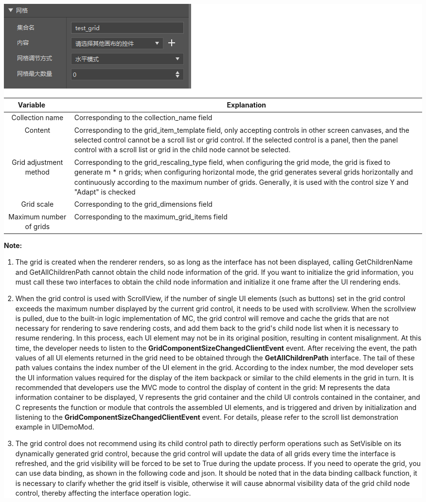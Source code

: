![Grid properties](./picture/IntroduceUI/IntroduceUI-36.png) 

|<div style="width:100px">Variable</div> | Explanation | 
| :------------: | ---------------------------------------------------- | 
| Collection name | Corresponding to the collection_name field | 
| Content | Corresponding to the grid_item_template field, only accepting controls in other screen canvases, and the selected control cannot be a scroll list or grid control. If the selected control is a panel, then the panel control with a scroll list or grid in the child node cannot be selected. | 
| Grid adjustment method | Corresponding to the grid_rescaling_type field, when configuring the grid mode, the grid is fixed to generate m * n grids; when configuring horizontal mode, the grid generates several grids horizontally and continuously according to the maximum number of grids. Generally, it is used with the control size Y and "Adapt" is checked | 
| Grid scale | Corresponding to the grid_dimensions field | 
| Maximum number of grids | Corresponding to the maximum_grid_items field | 

**Note:** 

1. The grid is created when the renderer renders, so as long as the interface has not been displayed, calling GetChildrenName and GetAllChildrenPath cannot obtain the child node information of the grid. If you want to initialize the grid information, you must call these two interfaces to obtain the child node information and initialize it one frame after the UI rendering ends. 

2. When the grid control is used with ScrollView, if the number of single UI elements (such as buttons) set in the grid control exceeds the maximum number displayed by the current grid control, it needs to be used with scrollview. When the scrollview is pulled, due to the built-in logic implementation of MC, the grid control will remove and cache the grids that are not necessary for rendering to save rendering costs, and add them back to the grid's child node list when it is necessary to resume rendering. In this process, each UI element may not be in its original position, resulting in content misalignment. At this time, the developer needs to listen to the **GridComponentSizeChangedClientEvent** event. After receiving the event, the path values of all UI elements returned in the grid need to be obtained through the **GetAllChildrenPath** interface. The tail of these path values contains the index number of the UI element in the grid. According to the index number, the mod developer sets the UI information values required for the display of the item backpack or similar to the child elements in the grid in turn. It is recommended that developers use the MVC mode to control the display of content in the grid: M represents the data information container to be displayed, V represents the grid container and the child UI controls contained in the container, and C represents the function or module that controls the assembled UI elements, and is triggered and driven by initialization and listening to the **GridComponentSizeChangedClientEvent** event. For details, please refer to the scroll list demonstration example in UIDemoMod. 

3. The grid control does not recommend using its child control path to directly perform operations such as SetVisible on its dynamically generated grid control, because the grid control will update the data of all grids every time the interface is refreshed, and the grid visibility will be forced to be set to True during the update process. If you need to operate the grid, you can use data binding, as shown in the following code and json. It should be noted that in the data binding callback function, it is necessary to clarify whether the grid itself is visible, otherwise it will cause abnormal visibility data of the grid child node control, thereby affecting the interface operation logic. 
